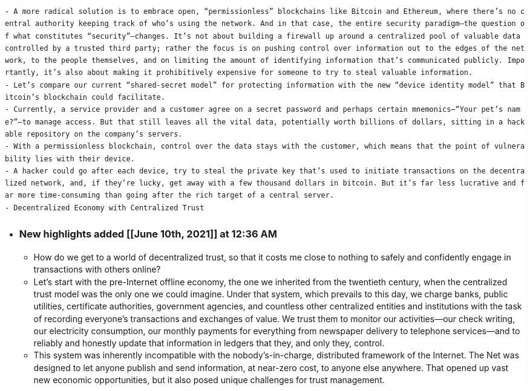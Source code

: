     - A more radical solution is to embrace open, “permissionless” blockchains like Bitcoin and Ethereum, where there’s no central authority keeping track of who’s using the network. And in that case, the entire security paradigm—the question of what constitutes “security”—changes. It’s not about building a firewall up around a centralized pool of valuable data controlled by a trusted third party; rather the focus is on pushing control over information out to the edges of the network, to the people themselves, and on limiting the amount of identifying information that’s communicated publicly. Importantly, it’s also about making it prohibitively expensive for someone to try to steal valuable information.
    - Let’s compare our current “shared-secret model” for protecting information with the new “device identity model” that Bitcoin’s blockchain could facilitate.
    - Currently, a service provider and a customer agree on a secret password and perhaps certain mnemonics—“Your pet’s name?”—to manage access. But that still leaves all the vital data, potentially worth billions of dollars, sitting in a hackable repository on the company’s servers.
    - With a permissionless blockchain, control over the data stays with the customer, which means that the point of vulnerability lies with their device.
    - A hacker could go after each device, try to steal the private key that’s used to initiate transactions on the decentralized network, and, if they’re lucky, get away with a few thousand dollars in bitcoin. But it’s far less lucrative and far more time-consuming than going after the rich target of a central server.
    - Decentralized Economy with Centralized Trust
- ### New highlights added [[June 10th, 2021]] at 12:36 AM
    - How do we get to a world of decentralized trust, so that it costs me close to nothing to safely and confidently engage in transactions with others online?
    - Let’s start with the pre-Internet offline economy, the one we inherited from the twentieth century, when the centralized trust model was the only one we could imagine. Under that system, which prevails to this day, we charge banks, public utilities, certificate authorities, government agencies, and countless other centralized entities and institutions with the task of recording everyone’s transactions and exchanges of value. We trust them to monitor our activities—our check writing, our electricity consumption, our monthly payments for everything from newspaper delivery to telephone services—and to reliably and honestly update that information in ledgers that they, and only they, control.
    - This system was inherently incompatible with the nobody’s-in-charge, distributed framework of the Internet. The Net was designed to let anyone publish and send information, at near-zero cost, to anyone else anywhere. That opened up vast new economic opportunities, but it also posed unique challenges for trust management.
